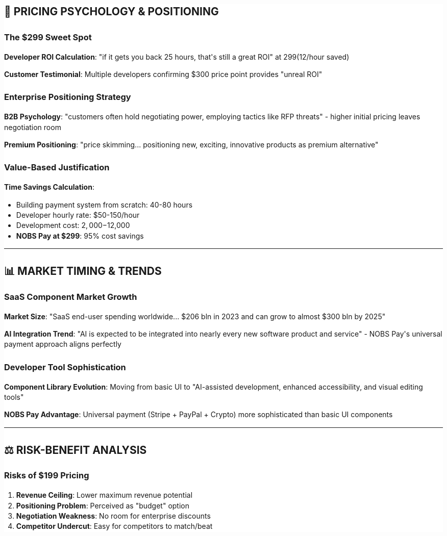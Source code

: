 
## 🧠 **PRICING PSYCHOLOGY & POSITIONING**

### **The $299 Sweet Spot**

**Developer ROI Calculation**: "if it gets you back 25 hours, that's still a great ROI" at $299 ($12/hour saved)

**Customer Testimonial**: Multiple developers confirming $300 price point provides "unreal ROI"

### **Enterprise Positioning Strategy**

**B2B Psychology**: "customers often hold negotiating power, employing tactics like RFP threats" - higher initial pricing leaves negotiation room

**Premium Positioning**: "price skimming... positioning new, exciting, innovative products as premium alternative"

### **Value-Based Justification**

**Time Savings Calculation**:
- Building payment system from scratch: 40-80 hours
- Developer hourly rate: $50-150/hour  
- Development cost: $2,000-$12,000
- **NOBS Pay at $299**: 95% cost savings

---

## 📊 **MARKET TIMING & TRENDS**

### **SaaS Component Market Growth**

**Market Size**: "SaaS end-user spending worldwide... $206 bln in 2023 and can grow to almost $300 bln by 2025"

**AI Integration Trend**: "AI is expected to be integrated into nearly every new software product and service" - NOBS Pay's universal payment approach aligns perfectly

### **Developer Tool Sophistication**

**Component Library Evolution**: Moving from basic UI to "AI-assisted development, enhanced accessibility, and visual editing tools"

**NOBS Pay Advantage**: Universal payment (Stripe + PayPal + Crypto) more sophisticated than basic UI components

---

## ⚖️ **RISK-BENEFIT ANALYSIS**

### **Risks of $199 Pricing**
1. **Revenue Ceiling**: Lower maximum revenue potential
2. **Positioning Problem**: Perceived as "budget" option
3. **Negotiation Weakness**: No room for enterprise discounts
4. **Competitor Undercut**: Easy for competitors to match/beat
